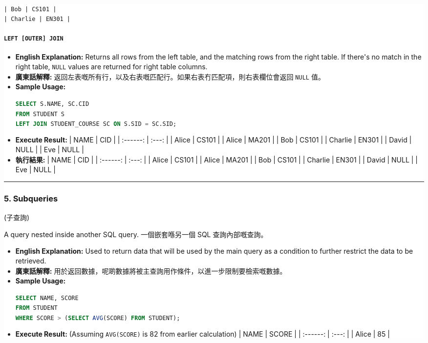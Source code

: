     | Bob | CS101 |
    | Charlie | EN301 |

#### `LEFT [OUTER] JOIN`
*   **English Explanation:** Returns all rows from the left table, and the matching rows from the right table. If there's no match in the right table, `NULL` values are returned for right table columns.
*   **廣東話解釋:** 返回左表嘅所有行，以及右表嘅匹配行。如果右表冇匹配項，則右表欄位會返回 `NULL` 值。
*   **Sample Usage:**
    ```sql
    SELECT S.NAME, SC.CID
    FROM STUDENT S
    LEFT JOIN STUDENT_COURSE SC ON S.SID = SC.SID;
    ```
*   **Execute Result:**
    | NAME | CID |
    | :------: | :---: |
    | Alice | CS101 |
    | Alice | MA201 |
    | Bob | CS101 |
    | Charlie | EN301 |
    | David | NULL |
    | Eve | NULL |
*   **執行結果:**
    | NAME | CID |
    | :------: | :---: |
    | Alice | CS101 |
    | Alice | MA201 |
    | Bob | CS101 |
    | Charlie | EN301 |
    | David | NULL |
    | Eve | NULL |

---

### 5. Subqueries
(子查詢)

A query nested inside another SQL query.
一個嵌套喺另一個 SQL 查詢內部嘅查詢。

*   **English Explanation:** Used to return data that will be used by the main query as a condition to further restrict the data to be retrieved.
*   **廣東話解釋:** 用於返回數據，呢啲數據將被主查詢用作條件，以進一步限制要檢索嘅數據。
*   **Sample Usage:**
    ```sql
    SELECT NAME, SCORE
    FROM STUDENT
    WHERE SCORE > (SELECT AVG(SCORE) FROM STUDENT);
    ```
*   **Execute Result:** (Assuming `AVG(SCORE)` is 82 from earlier calculation)
    | NAME | SCORE |
    | :------: | :---: |
    | Alice | 85 |